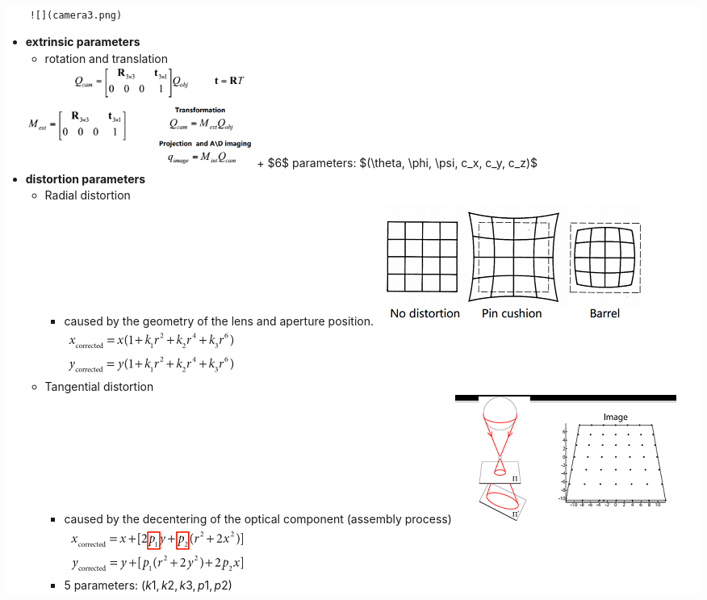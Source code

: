         ![](camera3.png)
- **extrinsic parameters**
    + rotation and translation
    <img src="camera10.png" style="zoom:33%;" />
    + $6$ parameters: $(\theta, \phi, \psi, c_x, c_y, c_z)$
- **distortion parameters**
    + Radial distortion
        + caused by the geometry of the lens and aperture position.
    	![](camera4.png)
    	![](camera5.png)
    + Tangential distortion
        + caused by the decentering of the optical component (assembly process)
            ![](camera6.png)
            ![](camera7.png)
        + $5$ parameters: $(k1,k2,k3,p1,p2)$